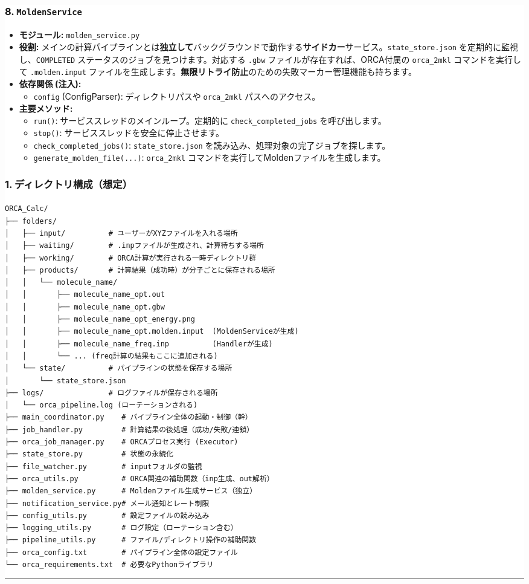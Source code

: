 
### 8. `MoldenService`

* **モジュール:** `molden_service.py`
* **役割:** メインの計算パイプラインとは**独立して**バックグラウンドで動作する**サイドカー**サービス。`state_store.json` を定期的に監視し、`COMPLETED` ステータスのジョブを見つけます。対応する `.gbw` ファイルが存在すれば、ORCA付属の `orca_2mkl` コマンドを実行して `.molden.input` ファイルを生成します。**無限リトライ防止**のための失敗マーカー管理機能も持ちます。
* **依存関係 (注入):**
    * `config` (ConfigParser): ディレクトリパスや `orca_2mkl` パスへのアクセス。
* **主要メソッド:**
    * `run()`: サービススレッドのメインループ。定期的に `check_completed_jobs` を呼び出します。
    * `stop()`: サービススレッドを安全に停止させます。
    * `check_completed_jobs()`: `state_store.json` を読み込み、処理対象の完了ジョブを探します。
    * `generate_molden_file(...)`: `orca_2mkl` コマンドを実行してMoldenファイルを生成します。



### 1\. ディレクトリ構成（想定）

```
ORCA_Calc/
├── folders/
│   ├── input/          # ユーザーがXYZファイルを入れる場所
│   ├── waiting/        # .inpファイルが生成され、計算待ちする場所
│   ├── working/        # ORCA計算が実行される一時ディレクトリ群
│   ├── products/       # 計算結果（成功時）が分子ごとに保存される場所
│   │   └── molecule_name/
│   │       ├── molecule_name_opt.out
│   │       ├── molecule_name_opt.gbw
│   │       ├── molecule_name_opt_energy.png
│   │       ├── molecule_name_opt.molden.input  (MoldenServiceが生成)
│   │       ├── molecule_name_freq.inp          (Handlerが生成)
│   │       └── ... (freq計算の結果もここに追加される)
│   └── state/          # パイプラインの状態を保存する場所
│       └── state_store.json
├── logs/               # ログファイルが保存される場所
│   └── orca_pipeline.log (ローテーションされる)
├── main_coordinator.py    # パイプライン全体の起動・制御（幹）
├── job_handler.py         # 計算結果の後処理（成功/失敗/連鎖）
├── orca_job_manager.py    # ORCAプロセス実行 (Executor)
├── state_store.py         # 状態の永続化
├── file_watcher.py        # inputフォルダの監視
├── orca_utils.py          # ORCA関連の補助関数（inp生成、out解析）
├── molden_service.py      # Moldenファイル生成サービス（独立）
├── notification_service.py# メール通知とレート制限
├── config_utils.py        # 設定ファイルの読み込み
├── logging_utils.py       # ログ設定（ローテーション含む）
├── pipeline_utils.py      # ファイル/ディレクトリ操作の補助関数
├── orca_config.txt        # パイプライン全体の設定ファイル
└── orca_requirements.txt  # 必要なPythonライブラリ
```

-----
